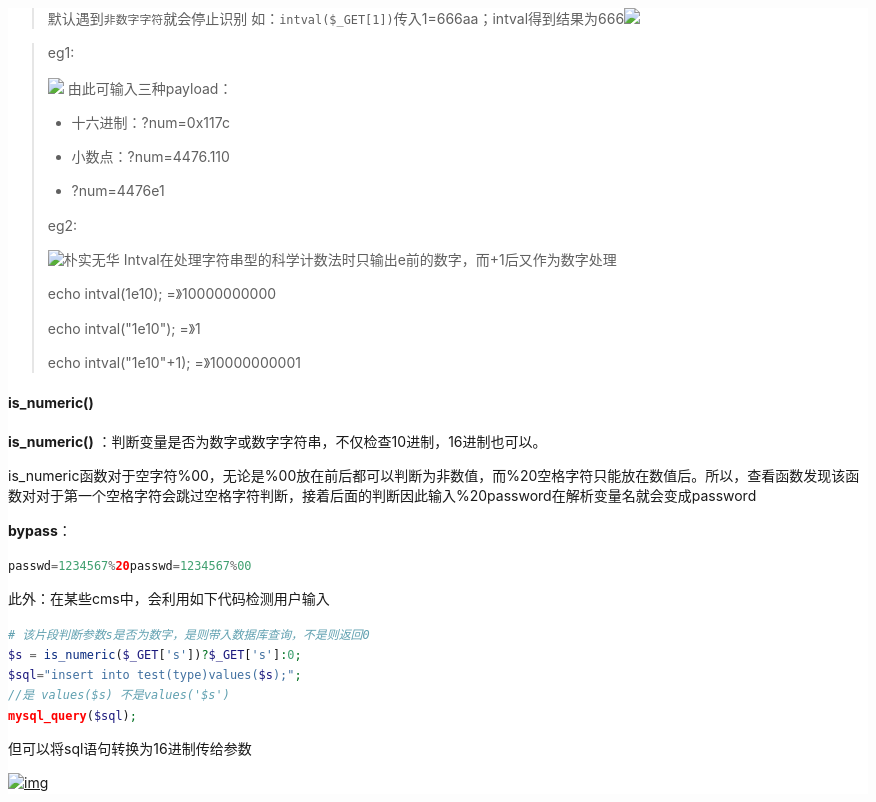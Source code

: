   > 默认遇到`非数字字符`就会停止识别
  > 如：`intval($_GET[1])`传入1=666aa；intval得到结果为666![](https://i.loli.net/2021/09/23/LvJFOVbSqXae8lY.png)

  > eg1:
  >
  > ![](https://i.loli.net/2021/03/16/rmzM8cI3FtHa4lA.png)
  > 由此可输入三种payload：
  >
  > - 十六进制：?num=0x117c 
  >
  > - 小数点：?num=4476.110
  >
  > - ?num=4476e1
  >
  > 
  >
  > eg2:
  >
  > ![朴实无华](https://i.loli.net/2021/03/16/lHMVZnLrtFq9REp.png)
  > Intval在处理字符串型的科学计数法时只输出e前的数字，而+1后又作为数字处理
  >
  > echo intval(1e10); 	=》10000000000
  >
  > echo intval("1e10"); 	=》1
  >
  > echo intval("1e10"+1); =》10000000001



#### is_numeric()

**is_numeric()** ：判断变量是否为数字或数字字符串，不仅检查10进制，16进制也可以。

is_numeric函数对于空字符%00，无论是%00放在前后都可以判断为非数值，而%20空格字符只能放在数值后。所以，查看函数发现该函数对对于第一个空格字符会跳过空格字符判断，接着后面的判断因此输入%20password在解析变量名就会变成password

**bypass**：

```php
passwd=1234567%20passwd=1234567%00
```

此外：在某些cms中，会利用如下代码检测用户输入

```php
# 该片段判断参数s是否为数字，是则带入数据库查询，不是则返回0
$s = is_numeric($_GET['s'])?$_GET['s']:0;
$sql="insert into test(type)values($s);";  
//是 values($s) 不是values('$s')
mysql_query($sql);
```

但可以将sql语句转换为16进制传给参数

[![img](https://i.loli.net/2021/03/10/yamFEb2WUMnvKi1.jpg)](https://i.loli.net/2021/03/10/yamFEb2WUMnvKi1.jpg)
